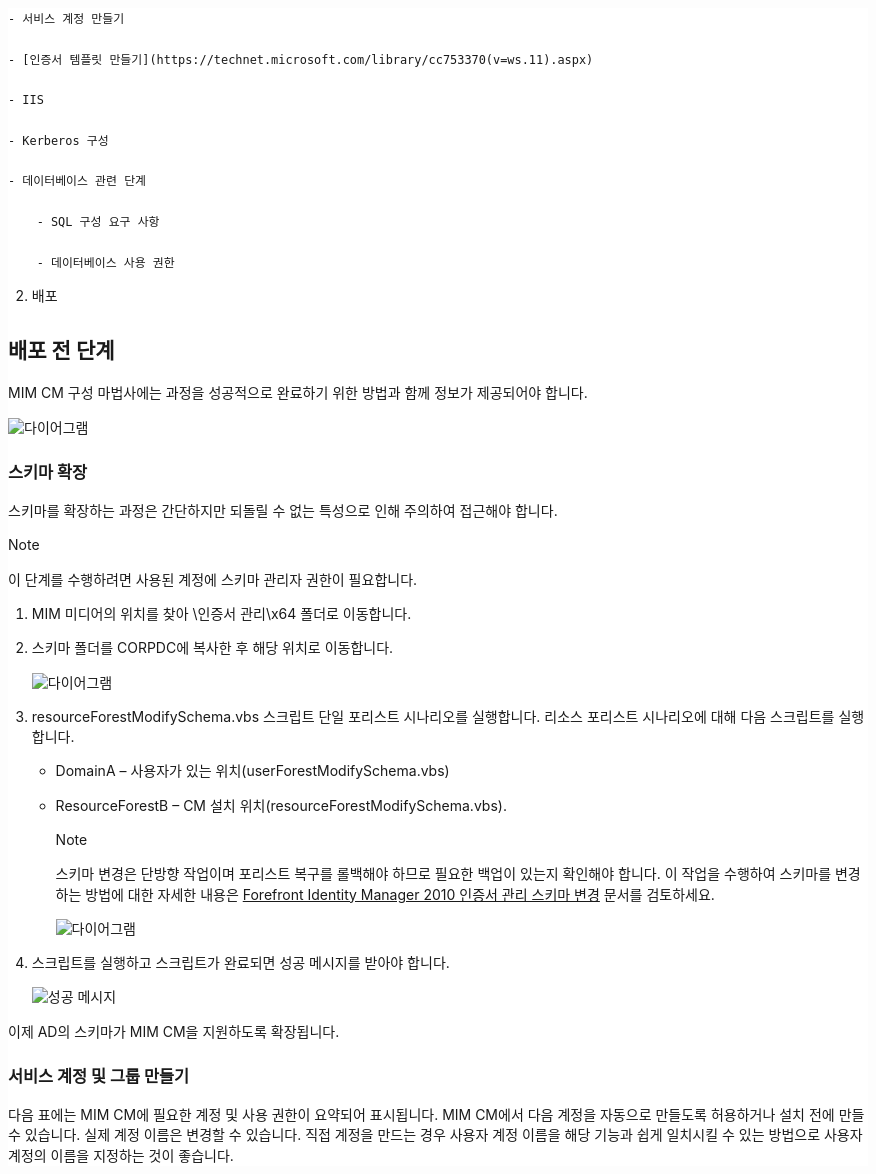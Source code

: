     - 서비스 계정 만들기

    - [인증서 템플릿 만들기](https://technet.microsoft.com/library/cc753370(v=ws.11).aspx)

    - IIS

    - Kerberos 구성

    - 데이터베이스 관련 단계

        - SQL 구성 요구 사항

        - 데이터베이스 사용 권한

2. 배포

## <a name="pre-deployment-steps"></a>배포 전 단계

MIM CM 구성 마법사에는 과정을 성공적으로 완료하기 위한 방법과 함께 정보가 제공되어야 합니다.

![다이어그램](media/mim-cm-deploy/image003.png)

### <a name="extending-the-schema"></a>스키마 확장

스키마를 확장하는 과정은 간단하지만 되돌릴 수 없는 특성으로 인해 주의하여 접근해야 합니다.

>[!NOTE]
>이 단계를 수행하려면 사용된 계정에 스키마 관리자 권한이 필요합니다.

1. MIM 미디어의 위치를 찾아 \\인증서 관리\\x64 폴더로 이동합니다.

2. 스키마 폴더를 CORPDC에 복사한 후 해당 위치로 이동합니다.

    ![다이어그램](media/mim-cm-deploy/image005.png)

3. resourceForestModifySchema.vbs 스크립트 단일 포리스트 시나리오를 실행합니다. 리소스 포리스트 시나리오에 대해 다음 스크립트를 실행합니다.
   - DomainA – 사용자가 있는 위치(userForestModifySchema.vbs)
   - ResourceForestB – CM 설치 위치(resourceForestModifySchema.vbs).

     >[!NOTE]
     >스키마 변경은 단방향 작업이며 포리스트 복구를 롤백해야 하므로 필요한 백업이 있는지 확인해야 합니다. 이 작업을 수행하여 스키마를 변경하는 방법에 대한 자세한 내용은 [Forefront Identity Manager 2010 인증서 관리 스키마 변경](https://technet.microsoft.com/library/jj159298(v=ws.10).aspx) 문서를 검토하세요.

     ![다이어그램](media/mim-cm-deploy/image007.png)

4. 스크립트를 실행하고 스크립트가 완료되면 성공 메시지를 받아야 합니다.

    ![성공 메시지](media/mim-cm-deploy/image009.png)

이제 AD의 스키마가 MIM CM을 지원하도록 확장됩니다.

### <a name="creating-service-accounts-and-groups"></a>서비스 계정 및 그룹 만들기

다음 표에는 MIM CM에 필요한 계정 및 사용 권한이 요약되어 표시됩니다. MIM CM에서 다음 계정을 자동으로 만들도록 허용하거나 설치 전에 만들 수 있습니다. 실제 계정 이름은 변경할 수 있습니다. 직접 계정을 만드는 경우 사용자 계정 이름을 해당 기능과 쉽게 일치시킬 수 있는 방법으로 사용자 계정의 이름을 지정하는 것이 좋습니다.
